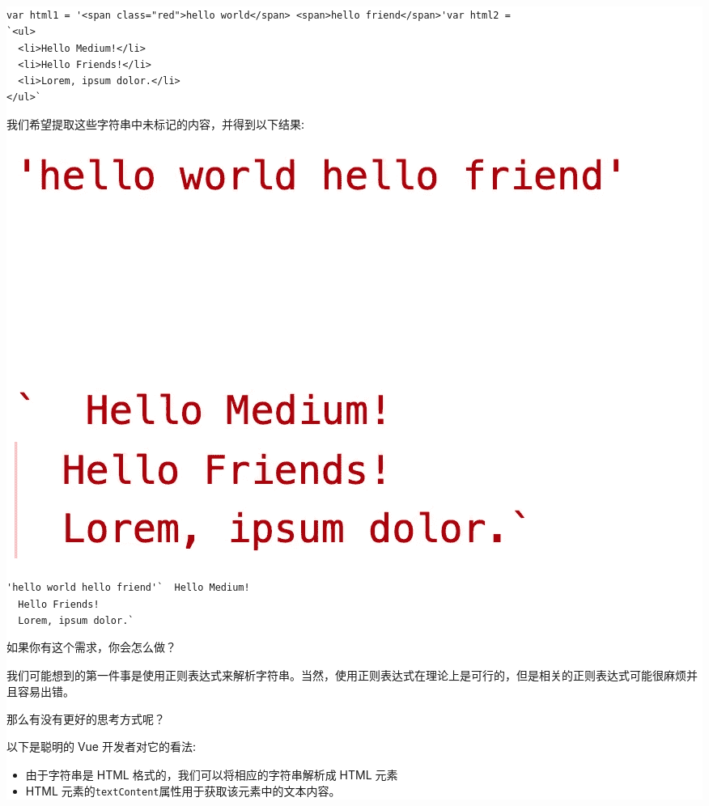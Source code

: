 ```
var html1 = '<span class="red">hello world</span> <span>hello friend</span>'var html2 = 
`<ul>
  <li>Hello Medium!</li>
  <li>Hello Friends!</li>
  <li>Lorem, ipsum dolor.</li>
</ul>`
```

我们希望提取这些字符串中未标记的内容，并得到以下结果:

![](img/cdd0e02d10418b75dbe63bc9afff05fc.png)

```
'hello world hello friend'`  Hello Medium!
  Hello Friends!
  Lorem, ipsum dolor.`
```

如果你有这个需求，你会怎么做？

我们可能想到的第一件事是使用正则表达式来解析字符串。当然，使用正则表达式在理论上是可行的，但是相关的正则表达式可能很麻烦并且容易出错。

那么有没有更好的思考方式呢？

以下是聪明的 Vue 开发者对它的看法:

*   由于字符串是 HTML 格式的，我们可以将相应的字符串解析成 HTML 元素
*   HTML 元素的`textContent`属性用于获取该元素中的文本内容。
